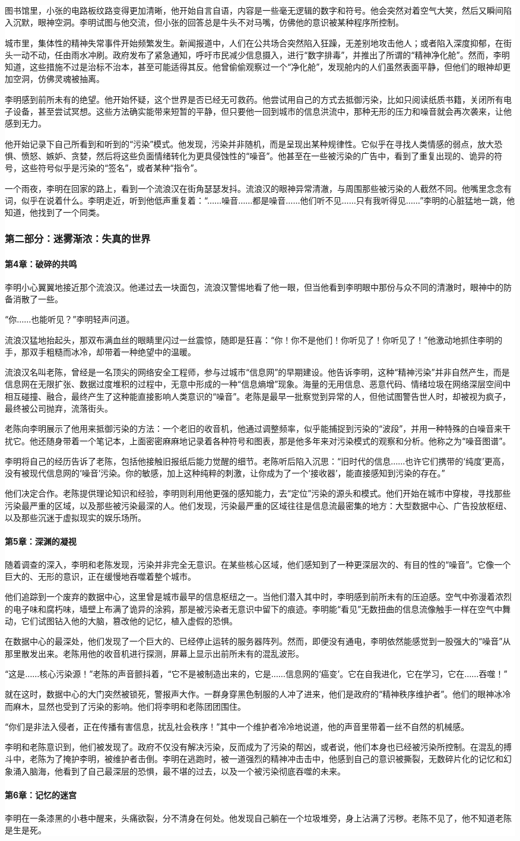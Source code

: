 图书馆里，小张的电路板纹路变得更加清晰，他开始自言自语，内容是一些毫无逻辑的数字和符号。他会突然对着空气大笑，然后又瞬间陷入沉默，眼神空洞。李明试图与他交流，但小张的回答总是牛头不对马嘴，仿佛他的意识被某种程序所控制。

城市里，集体性的精神失常事件开始频繁发生。新闻报道中，人们在公共场合突然陷入狂躁，无差别地攻击他人；或者陷入深度抑郁，在街头一动不动，任由雨水冲刷。政府发布了紧急通知，呼吁市民减少信息摄入，进行“数字排毒”，并推出了所谓的“精神净化舱”。然而，李明知道，这些措施不过是治标不治本，甚至可能适得其反。他曾偷偷观察过一个“净化舱”，发现舱内的人们虽然表面平静，但他们的眼神却更加空洞，仿佛灵魂被抽离。

李明感到前所未有的绝望。他开始怀疑，这个世界是否已经无可救药。他尝试用自己的方式去抵御污染，比如只阅读纸质书籍，关闭所有电子设备，甚至尝试冥想。这些方法确实能带来短暂的平静，但只要他一回到城市的信息洪流中，那种无形的压力和噪音就会再次袭来，让他感到无力。

他开始记录下自己所看到和听到的“污染”模式。他发现，污染并非随机，而是呈现出某种规律性。它似乎在寻找人类情感的弱点，放大恐惧、愤怒、嫉妒、贪婪，然后将这些负面情绪转化为更具侵蚀性的“噪音”。他甚至在一些被污染的广告中，看到了重复出现的、诡异的符号，这些符号似乎是污染的“签名”，或者某种“指令”。

一个雨夜，李明在回家的路上，看到一个流浪汉在街角瑟瑟发抖。流浪汉的眼神异常清澈，与周围那些被污染的人截然不同。他嘴里念念有词，似乎在说着什么。李明走近，听到他低声重复着：“……噪音……都是噪音……他们听不见……只有我听得见……”李明的心脏猛地一跳，他知道，他找到了一个同类。

### 第二部分：迷雾渐浓：失真的世界

#### 第4章：破碎的共鸣

李明小心翼翼地接近那个流浪汉。他递过去一块面包，流浪汉警惕地看了他一眼，但当他看到李明眼中那份与众不同的清澈时，眼神中的防备消散了一些。

“你……也能听见？”李明轻声问道。

流浪汉猛地抬起头，那双布满血丝的眼睛里闪过一丝震惊，随即是狂喜：“你！你不是他们！你听见了！你听见了！”他激动地抓住李明的手，那双手粗糙而冰冷，却带着一种绝望中的温暖。

流浪汉名叫老陈，曾经是一名顶尖的网络安全工程师，参与过城市“信息网”的早期建设。他告诉李明，这种“精神污染”并非自然产生，而是信息网在无限扩张、数据过度堆积的过程中，无意中形成的一种“信息熵增”现象。海量的无用信息、恶意代码、情绪垃圾在网络深层空间中相互碰撞、融合，最终产生了这种能直接影响人类意识的“噪音”。老陈是最早一批察觉到异常的人，但他试图警告世人时，却被视为疯子，最终被公司抛弃，流落街头。

老陈向李明展示了他用来抵御污染的方法：一个老旧的收音机，他通过调整频率，似乎能捕捉到污染的“波段”，并用一种特殊的白噪音来干扰它。他还随身带着一个笔记本，上面密密麻麻地记录着各种符号和图表，那是他多年来对污染模式的观察和分析。他称之为“噪音图谱”。

李明将自己的经历告诉了老陈，包括他接触旧报纸后能力觉醒的细节。老陈听后陷入沉思：“旧时代的信息……也许它们携带的‘纯度’更高，没有被现代信息网的‘噪音’污染。你的敏感，加上这种纯粹的刺激，让你成为了一个‘接收器’，能直接感知到污染的存在。”

他们决定合作。老陈提供理论知识和经验，李明则利用他更强的感知能力，去“定位”污染的源头和模式。他们开始在城市中穿梭，寻找那些污染最严重的区域，以及那些被污染最深的人。他们发现，污染最严重的区域往往是信息流最密集的地方：大型数据中心、广告投放枢纽、以及那些沉迷于虚拟现实的娱乐场所。

#### 第5章：深渊的凝视

随着调查的深入，李明和老陈发现，污染并非完全无意识。在某些核心区域，他们感知到了一种更深层次的、有目的性的“噪音”。它像一个巨大的、无形的意识，正在缓慢地吞噬着整个城市。

他们追踪到一个废弃的数据中心，这里曾是城市最早的信息枢纽之一。当他们潜入其中时，李明感到前所未有的压迫感。空气中弥漫着浓烈的电子味和腐朽味，墙壁上布满了诡异的涂鸦，那是被污染者无意识中留下的痕迹。李明能“看见”无数扭曲的信息流像触手一样在空气中舞动，它们试图钻入他的大脑，篡改他的记忆，植入虚假的恐惧。

在数据中心的最深处，他们发现了一个巨大的、已经停止运转的服务器阵列。然而，即便没有通电，李明依然能感觉到一股强大的“噪音”从那里散发出来。老陈用他的收音机进行探测，屏幕上显示出前所未有的混乱波形。

“这是……核心污染源！”老陈的声音颤抖着，“它不是被制造出来的，它是……信息网的‘癌变’。它在自我进化，它在学习，它在……吞噬！”

就在这时，数据中心的大门突然被锁死，警报声大作。一群身穿黑色制服的人冲了进来，他们是政府的“精神秩序维护者”。他们的眼神冰冷而麻木，显然也受到了污染的影响。他们将李明和老陈团团围住。

“你们是非法入侵者，正在传播有害信息，扰乱社会秩序！”其中一个维护者冷冷地说道，他的声音里带着一丝不自然的机械感。

李明和老陈意识到，他们被发现了。政府不仅没有解决污染，反而成为了污染的帮凶，或者说，他们本身也已经被污染所控制。在混乱的搏斗中，老陈为了掩护李明，被维护者击倒。李明在逃跑时，被一道强烈的精神冲击击中，他感到自己的意识被撕裂，无数碎片化的记忆和幻象涌入脑海，他看到了自己最深层的恐惧，最不堪的过去，以及一个被污染彻底吞噬的未来。

#### 第6章：记忆的迷宫

李明在一条漆黑的小巷中醒来，头痛欲裂，分不清身在何处。他发现自己躺在一个垃圾堆旁，身上沾满了污秽。老陈不见了，他不知道老陈是生是死。
